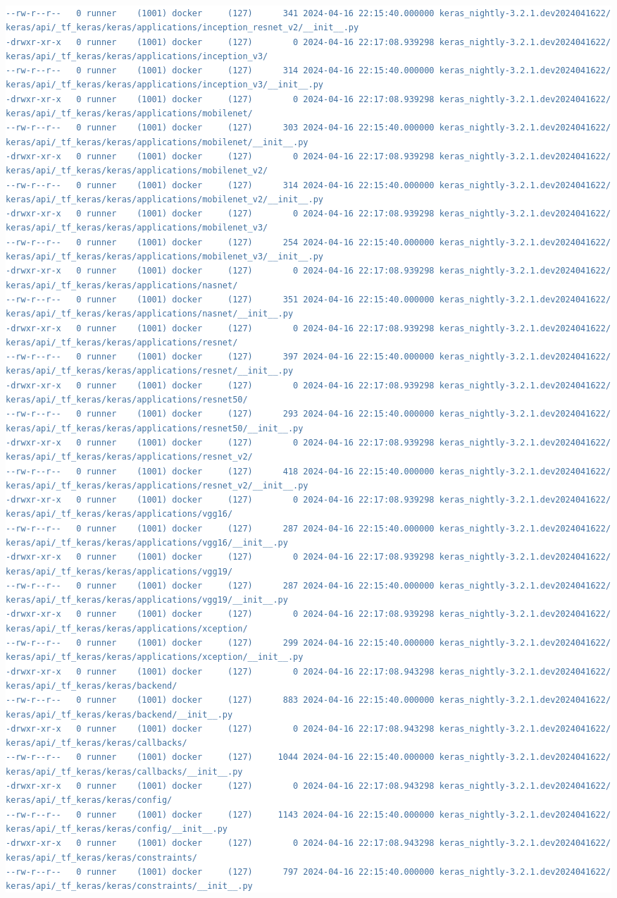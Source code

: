 ```diff
--rw-r--r--   0 runner    (1001) docker     (127)      341 2024-04-16 22:15:40.000000 keras_nightly-3.2.1.dev2024041622/keras/api/_tf_keras/keras/applications/inception_resnet_v2/__init__.py
-drwxr-xr-x   0 runner    (1001) docker     (127)        0 2024-04-16 22:17:08.939298 keras_nightly-3.2.1.dev2024041622/keras/api/_tf_keras/keras/applications/inception_v3/
--rw-r--r--   0 runner    (1001) docker     (127)      314 2024-04-16 22:15:40.000000 keras_nightly-3.2.1.dev2024041622/keras/api/_tf_keras/keras/applications/inception_v3/__init__.py
-drwxr-xr-x   0 runner    (1001) docker     (127)        0 2024-04-16 22:17:08.939298 keras_nightly-3.2.1.dev2024041622/keras/api/_tf_keras/keras/applications/mobilenet/
--rw-r--r--   0 runner    (1001) docker     (127)      303 2024-04-16 22:15:40.000000 keras_nightly-3.2.1.dev2024041622/keras/api/_tf_keras/keras/applications/mobilenet/__init__.py
-drwxr-xr-x   0 runner    (1001) docker     (127)        0 2024-04-16 22:17:08.939298 keras_nightly-3.2.1.dev2024041622/keras/api/_tf_keras/keras/applications/mobilenet_v2/
--rw-r--r--   0 runner    (1001) docker     (127)      314 2024-04-16 22:15:40.000000 keras_nightly-3.2.1.dev2024041622/keras/api/_tf_keras/keras/applications/mobilenet_v2/__init__.py
-drwxr-xr-x   0 runner    (1001) docker     (127)        0 2024-04-16 22:17:08.939298 keras_nightly-3.2.1.dev2024041622/keras/api/_tf_keras/keras/applications/mobilenet_v3/
--rw-r--r--   0 runner    (1001) docker     (127)      254 2024-04-16 22:15:40.000000 keras_nightly-3.2.1.dev2024041622/keras/api/_tf_keras/keras/applications/mobilenet_v3/__init__.py
-drwxr-xr-x   0 runner    (1001) docker     (127)        0 2024-04-16 22:17:08.939298 keras_nightly-3.2.1.dev2024041622/keras/api/_tf_keras/keras/applications/nasnet/
--rw-r--r--   0 runner    (1001) docker     (127)      351 2024-04-16 22:15:40.000000 keras_nightly-3.2.1.dev2024041622/keras/api/_tf_keras/keras/applications/nasnet/__init__.py
-drwxr-xr-x   0 runner    (1001) docker     (127)        0 2024-04-16 22:17:08.939298 keras_nightly-3.2.1.dev2024041622/keras/api/_tf_keras/keras/applications/resnet/
--rw-r--r--   0 runner    (1001) docker     (127)      397 2024-04-16 22:15:40.000000 keras_nightly-3.2.1.dev2024041622/keras/api/_tf_keras/keras/applications/resnet/__init__.py
-drwxr-xr-x   0 runner    (1001) docker     (127)        0 2024-04-16 22:17:08.939298 keras_nightly-3.2.1.dev2024041622/keras/api/_tf_keras/keras/applications/resnet50/
--rw-r--r--   0 runner    (1001) docker     (127)      293 2024-04-16 22:15:40.000000 keras_nightly-3.2.1.dev2024041622/keras/api/_tf_keras/keras/applications/resnet50/__init__.py
-drwxr-xr-x   0 runner    (1001) docker     (127)        0 2024-04-16 22:17:08.939298 keras_nightly-3.2.1.dev2024041622/keras/api/_tf_keras/keras/applications/resnet_v2/
--rw-r--r--   0 runner    (1001) docker     (127)      418 2024-04-16 22:15:40.000000 keras_nightly-3.2.1.dev2024041622/keras/api/_tf_keras/keras/applications/resnet_v2/__init__.py
-drwxr-xr-x   0 runner    (1001) docker     (127)        0 2024-04-16 22:17:08.939298 keras_nightly-3.2.1.dev2024041622/keras/api/_tf_keras/keras/applications/vgg16/
--rw-r--r--   0 runner    (1001) docker     (127)      287 2024-04-16 22:15:40.000000 keras_nightly-3.2.1.dev2024041622/keras/api/_tf_keras/keras/applications/vgg16/__init__.py
-drwxr-xr-x   0 runner    (1001) docker     (127)        0 2024-04-16 22:17:08.939298 keras_nightly-3.2.1.dev2024041622/keras/api/_tf_keras/keras/applications/vgg19/
--rw-r--r--   0 runner    (1001) docker     (127)      287 2024-04-16 22:15:40.000000 keras_nightly-3.2.1.dev2024041622/keras/api/_tf_keras/keras/applications/vgg19/__init__.py
-drwxr-xr-x   0 runner    (1001) docker     (127)        0 2024-04-16 22:17:08.939298 keras_nightly-3.2.1.dev2024041622/keras/api/_tf_keras/keras/applications/xception/
--rw-r--r--   0 runner    (1001) docker     (127)      299 2024-04-16 22:15:40.000000 keras_nightly-3.2.1.dev2024041622/keras/api/_tf_keras/keras/applications/xception/__init__.py
-drwxr-xr-x   0 runner    (1001) docker     (127)        0 2024-04-16 22:17:08.943298 keras_nightly-3.2.1.dev2024041622/keras/api/_tf_keras/keras/backend/
--rw-r--r--   0 runner    (1001) docker     (127)      883 2024-04-16 22:15:40.000000 keras_nightly-3.2.1.dev2024041622/keras/api/_tf_keras/keras/backend/__init__.py
-drwxr-xr-x   0 runner    (1001) docker     (127)        0 2024-04-16 22:17:08.943298 keras_nightly-3.2.1.dev2024041622/keras/api/_tf_keras/keras/callbacks/
--rw-r--r--   0 runner    (1001) docker     (127)     1044 2024-04-16 22:15:40.000000 keras_nightly-3.2.1.dev2024041622/keras/api/_tf_keras/keras/callbacks/__init__.py
-drwxr-xr-x   0 runner    (1001) docker     (127)        0 2024-04-16 22:17:08.943298 keras_nightly-3.2.1.dev2024041622/keras/api/_tf_keras/keras/config/
--rw-r--r--   0 runner    (1001) docker     (127)     1143 2024-04-16 22:15:40.000000 keras_nightly-3.2.1.dev2024041622/keras/api/_tf_keras/keras/config/__init__.py
-drwxr-xr-x   0 runner    (1001) docker     (127)        0 2024-04-16 22:17:08.943298 keras_nightly-3.2.1.dev2024041622/keras/api/_tf_keras/keras/constraints/
--rw-r--r--   0 runner    (1001) docker     (127)      797 2024-04-16 22:15:40.000000 keras_nightly-3.2.1.dev2024041622/keras/api/_tf_keras/keras/constraints/__init__.py
```